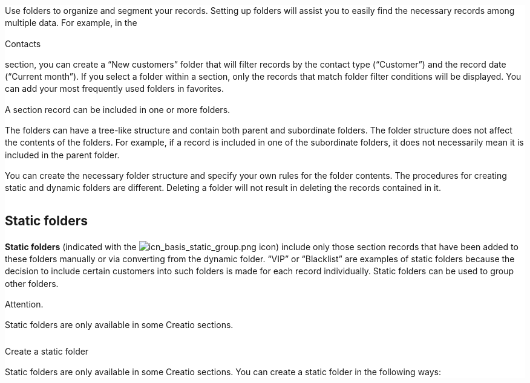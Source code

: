 


 Use folders to organize and segment your records. Setting up folders will assist you to easily find the necessary records among multiple data. For example, in the
 
 Contacts
 
 section, you can create a “New customers” folder that will filter records by the contact type (“Customer”) and the record date (“Current month”). If you select a folder within a section, only the records that match folder filter conditions will be displayed. You can add your most frequently used folders in favorites.
 



 A section record can be included in one or more folders.
 



 The folders can have a tree-like structure and contain both parent and subordinate folders. The folder structure does not affect the contents of the folders. For example, if a record is included in one of the subordinate folders, it does not necessarily mean it is included in the parent folder.
 



 You can create the necessary folder structure and specify your own rules for the folder contents. The procedures for creating static and dynamic folders are different. Deleting a folder will not result in deleting the records contained in it.
 





 Static folders
------------------



**Static folders** 
 (indicated with the
 ![icn_basis_static_group.png](/guides/sites/en/files/documentation/user/en/base/BPMonlineHelp/chapter_groups/icn_basis_static_group.png)
 icon) include only those section records that have been added to these folders manually or via converting from the dynamic folder. “VIP” or “Blacklist” are examples of static folders because the decision to include certain customers into such folders is made for each record individually. Static folders can be used to group other folders.
 





 Attention.
 
 Static folders are only available in some Creatio sections.
 



### 
 Create a static folder



 Static folders are only available in some Creatio sections. You can create a static folder in the following ways:
 